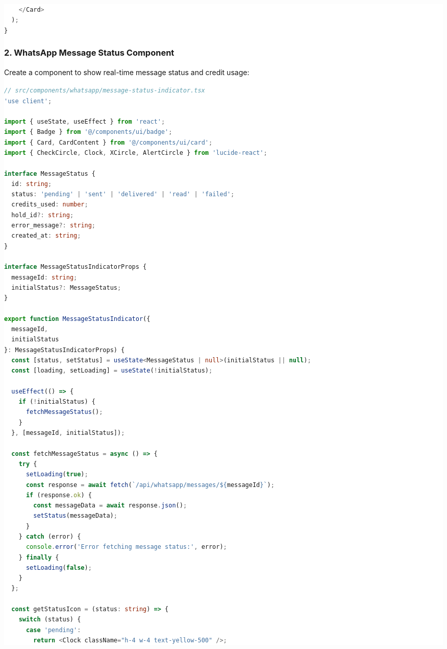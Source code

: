 ```typescript
    </Card>
  );
}
```

### 2. WhatsApp Message Status Component

Create a component to show real-time message status and credit usage:

```typescript
// src/components/whatsapp/message-status-indicator.tsx
'use client';

import { useState, useEffect } from 'react';
import { Badge } from '@/components/ui/badge';
import { Card, CardContent } from '@/components/ui/card';
import { CheckCircle, Clock, XCircle, AlertCircle } from 'lucide-react';

interface MessageStatus {
  id: string;
  status: 'pending' | 'sent' | 'delivered' | 'read' | 'failed';
  credits_used: number;
  hold_id?: string;
  error_message?: string;
  created_at: string;
}

interface MessageStatusIndicatorProps {
  messageId: string;
  initialStatus?: MessageStatus;
}

export function MessageStatusIndicator({ 
  messageId, 
  initialStatus 
}: MessageStatusIndicatorProps) {
  const [status, setStatus] = useState<MessageStatus | null>(initialStatus || null);
  const [loading, setLoading] = useState(!initialStatus);

  useEffect(() => {
    if (!initialStatus) {
      fetchMessageStatus();
    }
  }, [messageId, initialStatus]);

  const fetchMessageStatus = async () => {
    try {
      setLoading(true);
      const response = await fetch(`/api/whatsapp/messages/${messageId}`);
      if (response.ok) {
        const messageData = await response.json();
        setStatus(messageData);
      }
    } catch (error) {
      console.error('Error fetching message status:', error);
    } finally {
      setLoading(false);
    }
  };

  const getStatusIcon = (status: string) => {
    switch (status) {
      case 'pending':
        return <Clock className="h-4 w-4 text-yellow-500" />;
```